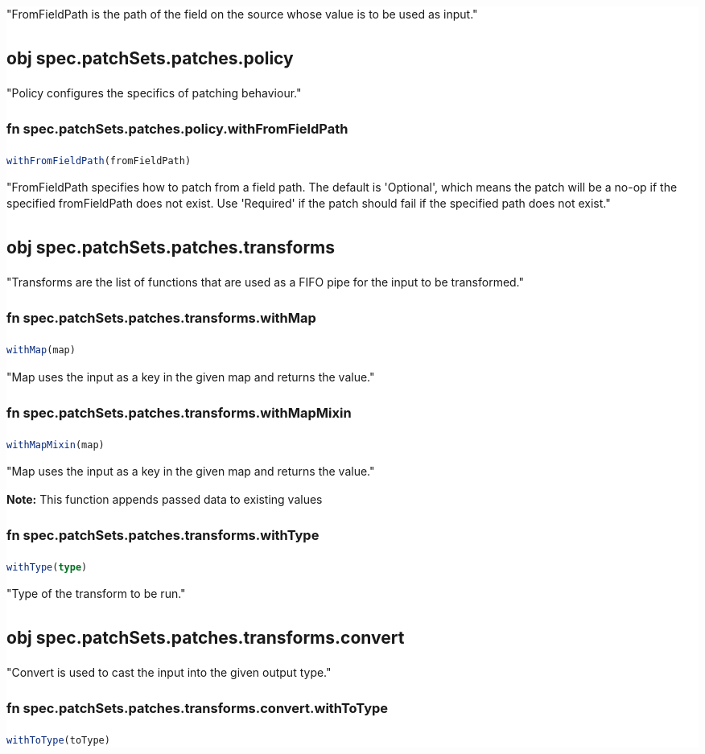 "FromFieldPath is the path of the field on the source whose value is to be used as input."

## obj spec.patchSets.patches.policy

"Policy configures the specifics of patching behaviour."

### fn spec.patchSets.patches.policy.withFromFieldPath

```ts
withFromFieldPath(fromFieldPath)
```

"FromFieldPath specifies how to patch from a field path. The default is 'Optional', which means the patch will be a no-op if the specified fromFieldPath does not exist. Use 'Required' if the patch should fail if the specified path does not exist."

## obj spec.patchSets.patches.transforms

"Transforms are the list of functions that are used as a FIFO pipe for the input to be transformed."

### fn spec.patchSets.patches.transforms.withMap

```ts
withMap(map)
```

"Map uses the input as a key in the given map and returns the value."

### fn spec.patchSets.patches.transforms.withMapMixin

```ts
withMapMixin(map)
```

"Map uses the input as a key in the given map and returns the value."

**Note:** This function appends passed data to existing values

### fn spec.patchSets.patches.transforms.withType

```ts
withType(type)
```

"Type of the transform to be run."

## obj spec.patchSets.patches.transforms.convert

"Convert is used to cast the input into the given output type."

### fn spec.patchSets.patches.transforms.convert.withToType

```ts
withToType(toType)
```

